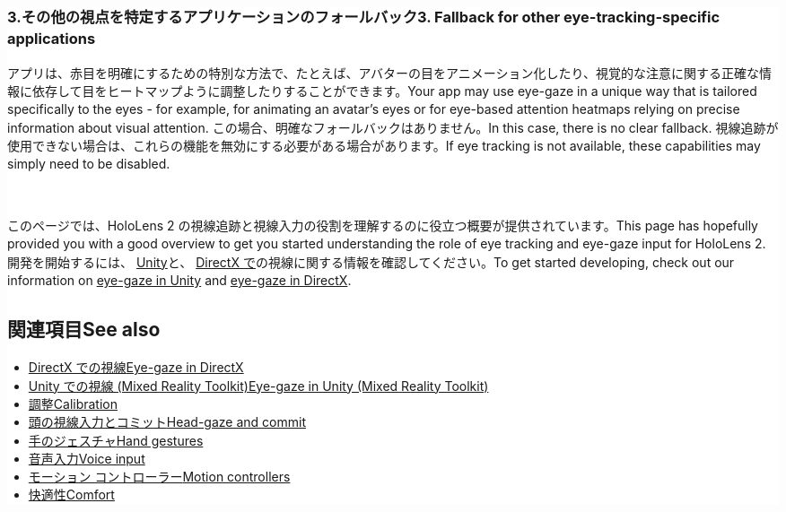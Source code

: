 ### <a name="3-fallback-for-other-eye-tracking-specific-applications"></a><span data-ttu-id="33468-282">3.その他の視点を特定するアプリケーションのフォールバック</span><span class="sxs-lookup"><span data-stu-id="33468-282">3. Fallback for other eye-tracking-specific applications</span></span>
<span data-ttu-id="33468-283">アプリは、赤目を明確にするための特別な方法で、たとえば、アバターの目をアニメーション化したり、視覚的な注意に関する正確な情報に依存して目をヒートマップように調整したりすることができます。</span><span class="sxs-lookup"><span data-stu-id="33468-283">Your app may use eye-gaze in a unique way that is tailored specifically to the eyes - for example, for animating an avatar’s eyes or for eye-based attention heatmaps relying on precise information about visual attention.</span></span> <span data-ttu-id="33468-284">この場合、明確なフォールバックはありません。</span><span class="sxs-lookup"><span data-stu-id="33468-284">In this case, there is no clear fallback.</span></span> <span data-ttu-id="33468-285">視線追跡が使用できない場合は、これらの機能を無効にする必要がある場合があります。</span><span class="sxs-lookup"><span data-stu-id="33468-285">If eye tracking is not available, these capabilities may simply need to be disabled.</span></span> 

<br>

<span data-ttu-id="33468-286">このページでは、HoloLens 2 の視線追跡と視線入力の役割を理解するのに役立つ概要が提供されています。</span><span class="sxs-lookup"><span data-stu-id="33468-286">This page has hopefully provided you with a good overview to get you started understanding the role of eye tracking and eye-gaze input for HoloLens 2.</span></span> <span data-ttu-id="33468-287">開発を開始するには、 [Unity](https://aka.ms/mrtk-eyes)と、 [DirectX で](gaze-in-directx.md)の視線に関する情報を確認してください。</span><span class="sxs-lookup"><span data-stu-id="33468-287">To get started developing, check out our information on [eye-gaze in Unity](https://aka.ms/mrtk-eyes) and [eye-gaze in DirectX](gaze-in-directx.md).</span></span>


## <a name="see-also"></a><span data-ttu-id="33468-288">関連項目</span><span class="sxs-lookup"><span data-stu-id="33468-288">See also</span></span>
* [<span data-ttu-id="33468-289">DirectX での視線</span><span class="sxs-lookup"><span data-stu-id="33468-289">Eye-gaze in DirectX</span></span>](gaze-in-directx.md)
* [<span data-ttu-id="33468-290">Unity での視線 (Mixed Reality Toolkit)</span><span class="sxs-lookup"><span data-stu-id="33468-290">Eye-gaze in Unity (Mixed Reality Toolkit)</span></span>](https://aka.ms/mrtk-eyes)
* [<span data-ttu-id="33468-291">調整</span><span class="sxs-lookup"><span data-stu-id="33468-291">Calibration</span></span>](calibration.md)
* [<span data-ttu-id="33468-292">頭の視線入力とコミット</span><span class="sxs-lookup"><span data-stu-id="33468-292">Head-gaze and commit</span></span>](gaze-and-commit.md)
* [<span data-ttu-id="33468-293">手のジェスチャ</span><span class="sxs-lookup"><span data-stu-id="33468-293">Hand gestures</span></span>](gestures.md)
* [<span data-ttu-id="33468-294">音声入力</span><span class="sxs-lookup"><span data-stu-id="33468-294">Voice input</span></span>](voice-design.md)
* [<span data-ttu-id="33468-295">モーション コントローラー</span><span class="sxs-lookup"><span data-stu-id="33468-295">Motion controllers</span></span>](motion-controllers.md)
* [<span data-ttu-id="33468-296">快適性</span><span class="sxs-lookup"><span data-stu-id="33468-296">Comfort</span></span>](comfort.md)
